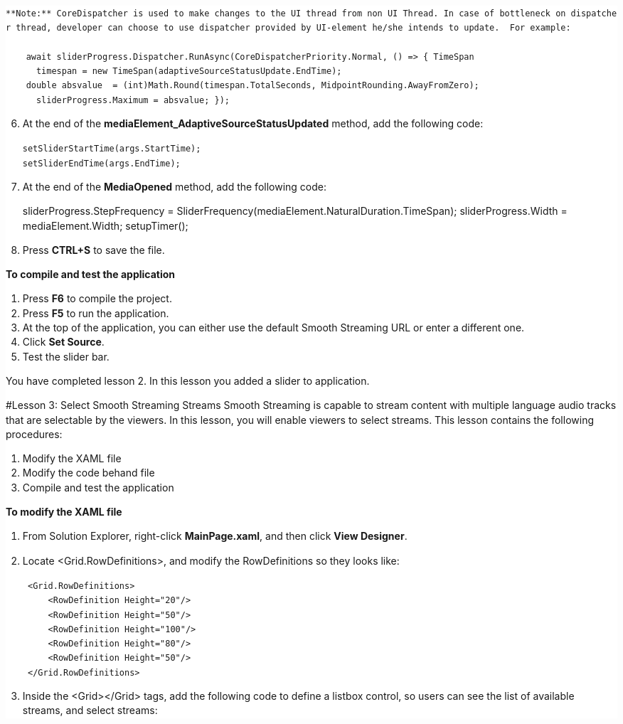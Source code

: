 	**Note:** CoreDispatcher is used to make changes to the UI thread from non UI Thread. In case of bottleneck on dispatcher thread, developer can choose to use dispatcher provided by UI-element he/she intends to update.  For example:
	
		await sliderProgress.Dispatcher.RunAsync(CoreDispatcherPriority.Normal, () => { TimeSpan 
		  timespan = new TimeSpan(adaptiveSourceStatusUpdate.EndTime); 
		double absvalue  = (int)Math.Round(timespan.TotalSeconds, MidpointRounding.AwayFromZero); 
		  sliderProgress.Maximum = absvalue; }); 
		

6.	At the end of the **mediaElement_AdaptiveSourceStatusUpdated** method, add the following code:
	
		setSliderStartTime(args.StartTime);
		setSliderEndTime(args.EndTime);

7.	At the end of the **MediaOpened** method, add the following code:
	
	sliderProgress.StepFrequency = SliderFrequency(mediaElement.NaturalDuration.TimeSpan);
	sliderProgress.Width = mediaElement.Width;
	setupTimer();

8.	Press **CTRL+S** to save the file.

**To compile and test the application**

1. Press **F6** to compile the project. 
2.	Press **F5** to run the application.
3.	At the top of the application, you can either use the default Smooth Streaming URL or enter a different one. 
4.	Click **Set Source**. 
5.	Test the slider bar.

You have completed lesson 2.  In this lesson you added a slider to application. 

#Lesson 3: Select Smooth Streaming Streams
Smooth Streaming is capable to stream content with multiple language audio tracks that are selectable by the viewers.  In this lesson, you will enable viewers to select streams. This lesson contains the following procedures:

1. Modify the XAML file
2. Modify the code behand file
3. Compile and test the application


**To modify the XAML file**

1. From Solution Explorer, right-click **MainPage.xaml**, and then click **View Designer**.
2. Locate &lt;Grid.RowDefinitions&gt;, and modify the RowDefinitions so they looks like:

		<Grid.RowDefinitions>            
			<RowDefinition Height="20"/>
		    <RowDefinition Height="50"/>
		    <RowDefinition Height="100"/>
		    <RowDefinition Height="80"/>
		    <RowDefinition Height="50"/>
		</Grid.RowDefinitions>

3. Inside the &lt;Grid&gt;&lt;/Grid&gt; tags, add the following code to define a listbox control, so users can see the list of available streams, and select streams:
